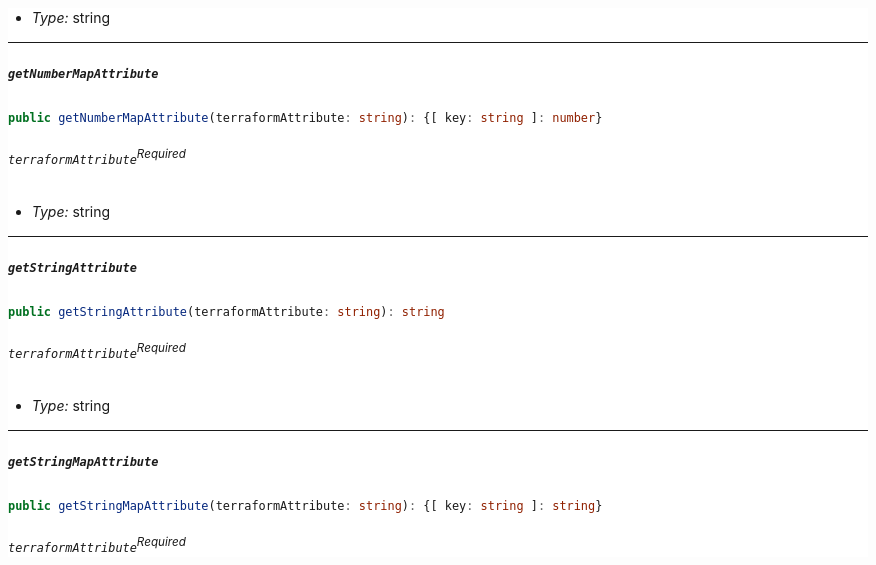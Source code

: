 - *Type:* string

---

##### `getNumberMapAttribute` <a name="getNumberMapAttribute" id="rhizo-co-terraform-provider-oci.meteringComputationUsageStatementEmailRecipientsGroup.MeteringComputationUsageStatementEmailRecipientsGroupRecipientsListStructOutputReference.getNumberMapAttribute"></a>

```typescript
public getNumberMapAttribute(terraformAttribute: string): {[ key: string ]: number}
```

###### `terraformAttribute`<sup>Required</sup> <a name="terraformAttribute" id="rhizo-co-terraform-provider-oci.meteringComputationUsageStatementEmailRecipientsGroup.MeteringComputationUsageStatementEmailRecipientsGroupRecipientsListStructOutputReference.getNumberMapAttribute.parameter.terraformAttribute"></a>

- *Type:* string

---

##### `getStringAttribute` <a name="getStringAttribute" id="rhizo-co-terraform-provider-oci.meteringComputationUsageStatementEmailRecipientsGroup.MeteringComputationUsageStatementEmailRecipientsGroupRecipientsListStructOutputReference.getStringAttribute"></a>

```typescript
public getStringAttribute(terraformAttribute: string): string
```

###### `terraformAttribute`<sup>Required</sup> <a name="terraformAttribute" id="rhizo-co-terraform-provider-oci.meteringComputationUsageStatementEmailRecipientsGroup.MeteringComputationUsageStatementEmailRecipientsGroupRecipientsListStructOutputReference.getStringAttribute.parameter.terraformAttribute"></a>

- *Type:* string

---

##### `getStringMapAttribute` <a name="getStringMapAttribute" id="rhizo-co-terraform-provider-oci.meteringComputationUsageStatementEmailRecipientsGroup.MeteringComputationUsageStatementEmailRecipientsGroupRecipientsListStructOutputReference.getStringMapAttribute"></a>

```typescript
public getStringMapAttribute(terraformAttribute: string): {[ key: string ]: string}
```

###### `terraformAttribute`<sup>Required</sup> <a name="terraformAttribute" id="rhizo-co-terraform-provider-oci.meteringComputationUsageStatementEmailRecipientsGroup.MeteringComputationUsageStatementEmailRecipientsGroupRecipientsListStructOutputReference.getStringMapAttribute.parameter.terraformAttribute"></a>
